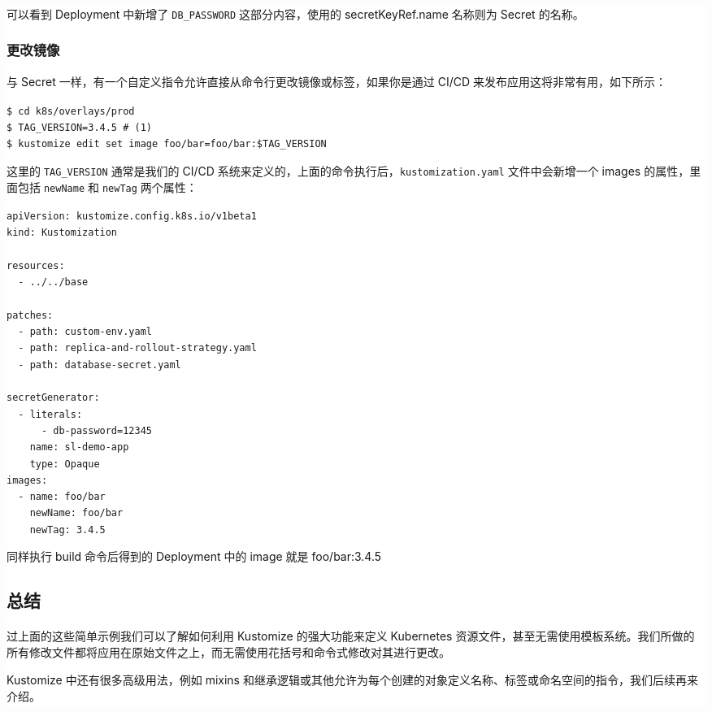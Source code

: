 
可以看到 Deployment 中新增了 `DB_PASSWORD` 这部分内容，使用的 secretKeyRef.name 名称则为 Secret 的名称。

### 更改镜像

与 Secret 一样，有一个自定义指令允许直接从命令行更改镜像或标签，如果你是通过 CI/CD 来发布应用这将非常有用，如下所示：

```
$ cd k8s/overlays/prod
$ TAG_VERSION=3.4.5 # (1)
$ kustomize edit set image foo/bar=foo/bar:$TAG_VERSION
```

这里的 `TAG_VERSION` 通常是我们的 CI/CD 系统来定义的，上面的命令执行后，`kustomization.yaml` 文件中会新增一个 images 的属性，里面包括 `newName` 和 `newTag` 两个属性：

```
apiVersion: kustomize.config.k8s.io/v1beta1
kind: Kustomization

resources:
  - ../../base

patches:
  - path: custom-env.yaml
  - path: replica-and-rollout-strategy.yaml
  - path: database-secret.yaml

secretGenerator:
  - literals:
      - db-password=12345
    name: sl-demo-app
    type: Opaque
images:
  - name: foo/bar
    newName: foo/bar
    newTag: 3.4.5
```

同样执行 build 命令后得到的 Deployment 中的 image 就是 foo/bar:3.4.5

## 总结


过上面的这些简单示例我们可以了解如何利用 Kustomize 的强大功能来定义 Kubernetes 资源文件，甚至无需使用模板系统。我们所做的所有修改文件都将应用在原始文件之上，而无需使用花括号和命令式修改对其进行更改。

Kustomize 中还有很多高级用法，例如 mixins 和继承逻辑或其他允许为每个创建的对象定义名称、标签或命名空间的指令，我们后续再来介绍。


